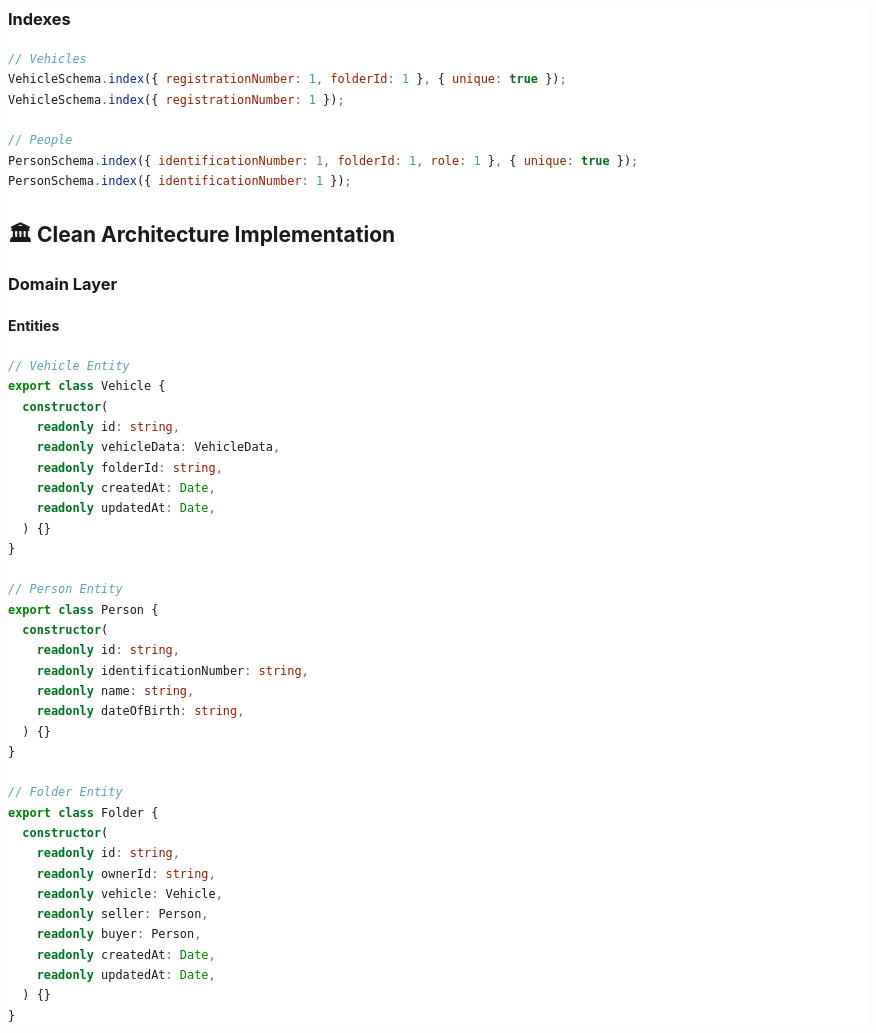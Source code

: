 
### Indexes

```javascript
// Vehicles
VehicleSchema.index({ registrationNumber: 1, folderId: 1 }, { unique: true });
VehicleSchema.index({ registrationNumber: 1 });

// People
PersonSchema.index({ identificationNumber: 1, folderId: 1, role: 1 }, { unique: true });
PersonSchema.index({ identificationNumber: 1 });
```

## 🏛️ Clean Architecture Implementation

### Domain Layer

#### Entities
```typescript
// Vehicle Entity
export class Vehicle {
  constructor(
    readonly id: string,
    readonly vehicleData: VehicleData,
    readonly folderId: string,
    readonly createdAt: Date,
    readonly updatedAt: Date,
  ) {}
}

// Person Entity
export class Person {
  constructor(
    readonly id: string,
    readonly identificationNumber: string,
    readonly name: string,
    readonly dateOfBirth: string,
  ) {}
}

// Folder Entity
export class Folder {
  constructor(
    readonly id: string,
    readonly ownerId: string,
    readonly vehicle: Vehicle,
    readonly seller: Person,
    readonly buyer: Person,
    readonly createdAt: Date,
    readonly updatedAt: Date,
  ) {}
}
```
